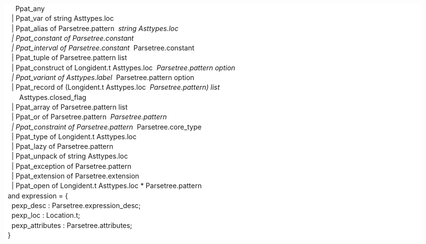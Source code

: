 &nbsp;&nbsp;&nbsp;&nbsp;&nbsp;&nbsp;<span class="constructor">Ppat_any</span><br>
&nbsp;&nbsp;&nbsp;&nbsp;<span class="keywordsign">|</span>&nbsp;<span class="constructor">Ppat_var</span>&nbsp;<span class="keyword">of</span>&nbsp;string&nbsp;<span class="constructor">Asttypes</span>.loc<br>
&nbsp;&nbsp;&nbsp;&nbsp;<span class="keywordsign">|</span>&nbsp;<span class="constructor">Ppat_alias</span>&nbsp;<span class="keyword">of</span>&nbsp;<span class="constructor">Parsetree</span>.pattern&nbsp;*&nbsp;string&nbsp;<span class="constructor">Asttypes</span>.loc<br>
&nbsp;&nbsp;&nbsp;&nbsp;<span class="keywordsign">|</span>&nbsp;<span class="constructor">Ppat_constant</span>&nbsp;<span class="keyword">of</span>&nbsp;<span class="constructor">Parsetree</span>.constant<br>
&nbsp;&nbsp;&nbsp;&nbsp;<span class="keywordsign">|</span>&nbsp;<span class="constructor">Ppat_interval</span>&nbsp;<span class="keyword">of</span>&nbsp;<span class="constructor">Parsetree</span>.constant&nbsp;*&nbsp;<span class="constructor">Parsetree</span>.constant<br>
&nbsp;&nbsp;&nbsp;&nbsp;<span class="keywordsign">|</span>&nbsp;<span class="constructor">Ppat_tuple</span>&nbsp;<span class="keyword">of</span>&nbsp;<span class="constructor">Parsetree</span>.pattern&nbsp;list<br>
&nbsp;&nbsp;&nbsp;&nbsp;<span class="keywordsign">|</span>&nbsp;<span class="constructor">Ppat_construct</span>&nbsp;<span class="keyword">of</span>&nbsp;<span class="constructor">Longident</span>.t&nbsp;<span class="constructor">Asttypes</span>.loc&nbsp;*&nbsp;<span class="constructor">Parsetree</span>.pattern&nbsp;option<br>
&nbsp;&nbsp;&nbsp;&nbsp;<span class="keywordsign">|</span>&nbsp;<span class="constructor">Ppat_variant</span>&nbsp;<span class="keyword">of</span>&nbsp;<span class="constructor">Asttypes</span>.label&nbsp;*&nbsp;<span class="constructor">Parsetree</span>.pattern&nbsp;option<br>
&nbsp;&nbsp;&nbsp;&nbsp;<span class="keywordsign">|</span>&nbsp;<span class="constructor">Ppat_record</span>&nbsp;<span class="keyword">of</span>&nbsp;(<span class="constructor">Longident</span>.t&nbsp;<span class="constructor">Asttypes</span>.loc&nbsp;*&nbsp;<span class="constructor">Parsetree</span>.pattern)&nbsp;list&nbsp;*<br>
&nbsp;&nbsp;&nbsp;&nbsp;&nbsp;&nbsp;&nbsp;&nbsp;<span class="constructor">Asttypes</span>.closed_flag<br>
&nbsp;&nbsp;&nbsp;&nbsp;<span class="keywordsign">|</span>&nbsp;<span class="constructor">Ppat_array</span>&nbsp;<span class="keyword">of</span>&nbsp;<span class="constructor">Parsetree</span>.pattern&nbsp;list<br>
&nbsp;&nbsp;&nbsp;&nbsp;<span class="keywordsign">|</span>&nbsp;<span class="constructor">Ppat_or</span>&nbsp;<span class="keyword">of</span>&nbsp;<span class="constructor">Parsetree</span>.pattern&nbsp;*&nbsp;<span class="constructor">Parsetree</span>.pattern<br>
&nbsp;&nbsp;&nbsp;&nbsp;<span class="keywordsign">|</span>&nbsp;<span class="constructor">Ppat_constraint</span>&nbsp;<span class="keyword">of</span>&nbsp;<span class="constructor">Parsetree</span>.pattern&nbsp;*&nbsp;<span class="constructor">Parsetree</span>.core_type<br>
&nbsp;&nbsp;&nbsp;&nbsp;<span class="keywordsign">|</span>&nbsp;<span class="constructor">Ppat_type</span>&nbsp;<span class="keyword">of</span>&nbsp;<span class="constructor">Longident</span>.t&nbsp;<span class="constructor">Asttypes</span>.loc<br>
&nbsp;&nbsp;&nbsp;&nbsp;<span class="keywordsign">|</span>&nbsp;<span class="constructor">Ppat_lazy</span>&nbsp;<span class="keyword">of</span>&nbsp;<span class="constructor">Parsetree</span>.pattern<br>
&nbsp;&nbsp;&nbsp;&nbsp;<span class="keywordsign">|</span>&nbsp;<span class="constructor">Ppat_unpack</span>&nbsp;<span class="keyword">of</span>&nbsp;string&nbsp;<span class="constructor">Asttypes</span>.loc<br>
&nbsp;&nbsp;&nbsp;&nbsp;<span class="keywordsign">|</span>&nbsp;<span class="constructor">Ppat_exception</span>&nbsp;<span class="keyword">of</span>&nbsp;<span class="constructor">Parsetree</span>.pattern<br>
&nbsp;&nbsp;&nbsp;&nbsp;<span class="keywordsign">|</span>&nbsp;<span class="constructor">Ppat_extension</span>&nbsp;<span class="keyword">of</span>&nbsp;<span class="constructor">Parsetree</span>.extension<br>
&nbsp;&nbsp;&nbsp;&nbsp;<span class="keywordsign">|</span>&nbsp;<span class="constructor">Ppat_open</span>&nbsp;<span class="keyword">of</span>&nbsp;<span class="constructor">Longident</span>.t&nbsp;<span class="constructor">Asttypes</span>.loc&nbsp;*&nbsp;<span class="constructor">Parsetree</span>.pattern<br>
&nbsp;&nbsp;<span class="keyword">and</span>&nbsp;expression&nbsp;=&nbsp;{<br>
&nbsp;&nbsp;&nbsp;&nbsp;pexp_desc&nbsp;:&nbsp;<span class="constructor">Parsetree</span>.expression_desc;<br>
&nbsp;&nbsp;&nbsp;&nbsp;pexp_loc&nbsp;:&nbsp;<span class="constructor">Location</span>.t;<br>
&nbsp;&nbsp;&nbsp;&nbsp;pexp_attributes&nbsp;:&nbsp;<span class="constructor">Parsetree</span>.attributes;<br>
&nbsp;&nbsp;}<br>